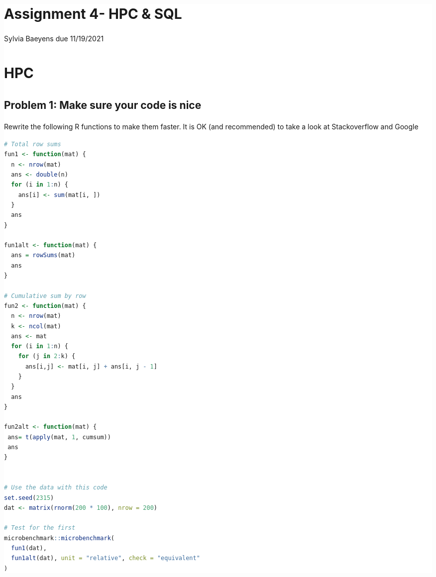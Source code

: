 Assignment 4- HPC & SQL
================
Sylvia Baeyens
due 11/19/2021

# HPC

## Problem 1: Make sure your code is nice

Rewrite the following R functions to make them faster. It is OK (and
recommended) to take a look at Stackoverflow and Google

``` r
# Total row sums
fun1 <- function(mat) {
  n <- nrow(mat)
  ans <- double(n) 
  for (i in 1:n) {
    ans[i] <- sum(mat[i, ])
  }
  ans
}

fun1alt <- function(mat) {
  ans = rowSums(mat)
  ans
}

# Cumulative sum by row
fun2 <- function(mat) {
  n <- nrow(mat)
  k <- ncol(mat)
  ans <- mat
  for (i in 1:n) {
    for (j in 2:k) {
      ans[i,j] <- mat[i, j] + ans[i, j - 1]
    }
  }
  ans
}

fun2alt <- function(mat) {
 ans= t(apply(mat, 1, cumsum))
 ans
}


# Use the data with this code
set.seed(2315)
dat <- matrix(rnorm(200 * 100), nrow = 200)

# Test for the first
microbenchmark::microbenchmark(
  fun1(dat),
  fun1alt(dat), unit = "relative", check = "equivalent"
)
```
